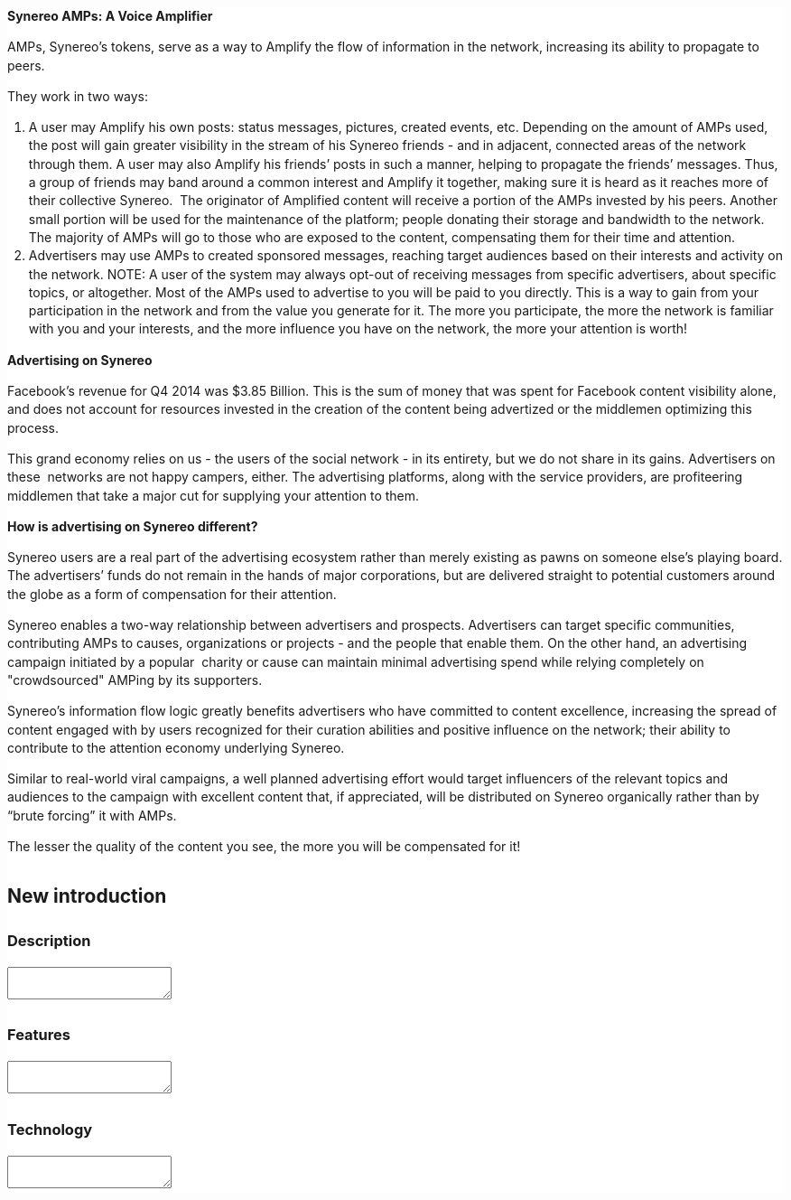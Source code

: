 <p><strong>Synereo AMPs: A Voice Amplifier </strong></p><p>AMPs, Synereo’s tokens, serve as a way to Amplify the flow of information in the network, increasing its ability to propagate to peers.</p><p>They work in two ways:</p><ol><li>A user may Amplify his own posts: status messages, pictures, created events, etc. Depending on the amount of AMPs used, the post will gain greater visibility in the stream of his Synereo friends - and in adjacent, connected areas of the network through them. A user may also Amplify his friends’ posts in such a manner, helping to propagate the friends’ messages. Thus, a group of friends may band around a common interest and Amplify it together, making sure it is heard as it reaches more of their collective Synereo.  The originator of Amplified content will receive a portion of the AMPs invested by his peers. Another small portion will be used for the maintenance of the platform; people donating their storage and bandwidth to the network. The majority of AMPs will go to those who are exposed to the content, compensating them for their time and attention.</li><li>Advertisers may use AMPs to created sponsored messages, reaching target audiences based on their interests and activity on the network. NOTE: A user of the system may always opt-out of receiving messages from specific advertisers, about specific topics, or altogether. Most of the AMPs used to advertise to you will be paid to you directly. This is a way to gain from your participation in the network and from the value you generate for it. The more you participate, the more the network is familiar with you and your interests, and the more influence you have on the network, the more your attention is worth! </li></ol><p><strong>Advertising on Synereo</strong></p><p>Facebook’s revenue for Q4 2014 was $3.85 Billion. This is the sum of money that was spent for Facebook content visibility alone, and does not account for resources invested in the creation of the content being advertized or the middlemen optimizing this process.</p><p>This grand economy relies on us - the users of the social network - in its entirety, but we do not share in its gains. Advertisers on these  networks are not happy campers, either. The advertising platforms, along with the service providers, are profiteering middlemen that take a major cut for supplying your attention to them.</p><p><strong>How is advertising on Synereo different? </strong></p><p>Synereo users are a real part of the advertising ecosystem rather than merely existing as pawns on someone else’s playing board. The advertisers’ funds do not remain in the hands of major corporations, but are delivered straight to potential customers around the globe as a form of compensation for their attention.</p><p>Synereo enables a two-way relationship between advertisers and prospects. Advertisers can target specific communities, contributing AMPs to causes, organizations or projects - and the people that enable them. On the other hand, an advertising campaign initiated by a popular  charity or cause can maintain minimal advertising spend while relying completely on "crowdsourced" AMPing by its supporters.</p><p>Synereo’s information flow logic greatly benefits advertisers who have committed to content excellence, increasing the spread of content engaged with by users recognized for their curation abilities and positive influence on the network; their ability to contribute to the attention economy underlying Synereo.</p><p>Similar to real-world viral campaigns, a well planned advertising effort would target influencers of the relevant topics and audiences to the campaign with excellent content that, if appreciated, will be distributed on Synereo organically rather than by “brute forcing” it with AMPs.</p><p>The lesser the quality of the content you see, the more you will be compensated for it!</p>



## New introduction


### Description
<textarea id="meta_description" name="description"></textarea>

### Features
<textarea id="meta_features" name="features"></textarea>

### Technology
<textarea id="meta_technology" name="technology"></textarea>
